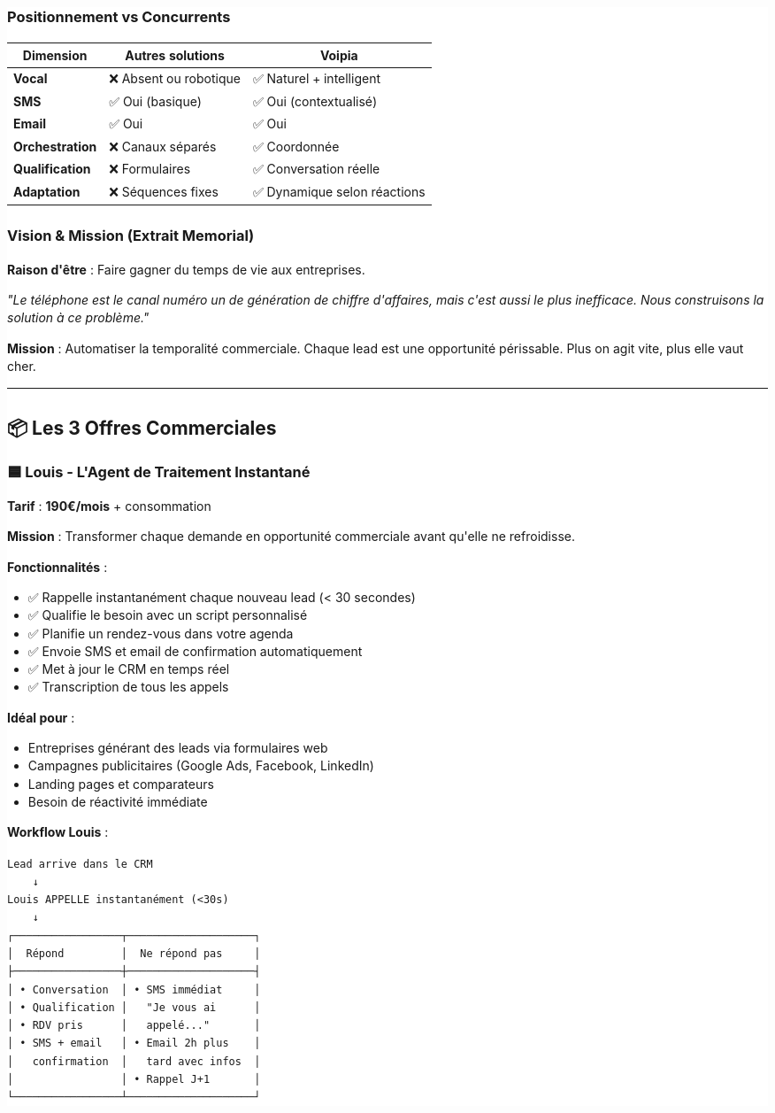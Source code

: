 ### Positionnement vs Concurrents

| Dimension | Autres solutions | Voipia |
|-----------|------------------|---------|
| **Vocal** | ❌ Absent ou robotique | ✅ Naturel + intelligent |
| **SMS** | ✅ Oui (basique) | ✅ Oui (contextualisé) |
| **Email** | ✅ Oui | ✅ Oui |
| **Orchestration** | ❌ Canaux séparés | ✅ Coordonnée |
| **Qualification** | ❌ Formulaires | ✅ Conversation réelle |
| **Adaptation** | ❌ Séquences fixes | ✅ Dynamique selon réactions |

### Vision & Mission (Extrait Memorial)

**Raison d'être** : Faire gagner du temps de vie aux entreprises.

*"Le téléphone est le canal numéro un de génération de chiffre d'affaires, mais c'est aussi le plus inefficace. Nous construisons la solution à ce problème."*

**Mission** : Automatiser la temporalité commerciale. Chaque lead est une opportunité périssable. Plus on agit vite, plus elle vaut cher.

---

## 📦 Les 3 Offres Commerciales

### 🟦 Louis - L'Agent de Traitement Instantané

**Tarif** : **190€/mois** + consommation

**Mission** : Transformer chaque demande en opportunité commerciale avant qu'elle ne refroidisse.

**Fonctionnalités** :
- ✅ Rappelle instantanément chaque nouveau lead (< 30 secondes)
- ✅ Qualifie le besoin avec un script personnalisé
- ✅ Planifie un rendez-vous dans votre agenda
- ✅ Envoie SMS et email de confirmation automatiquement
- ✅ Met à jour le CRM en temps réel
- ✅ Transcription de tous les appels

**Idéal pour** :
- Entreprises générant des leads via formulaires web
- Campagnes publicitaires (Google Ads, Facebook, LinkedIn)
- Landing pages et comparateurs
- Besoin de réactivité immédiate

**Workflow Louis** :
```
Lead arrive dans le CRM
    ↓
Louis APPELLE instantanément (<30s)
    ↓
┌─────────────────┬────────────────────┐
│  Répond         │  Ne répond pas     │
├─────────────────┼────────────────────┤
│ • Conversation  │ • SMS immédiat     │
│ • Qualification │   "Je vous ai      │
│ • RDV pris      │   appelé..."       │
│ • SMS + email   │ • Email 2h plus    │
│   confirmation  │   tard avec infos  │
│                 │ • Rappel J+1       │
└─────────────────┴────────────────────┘
```
